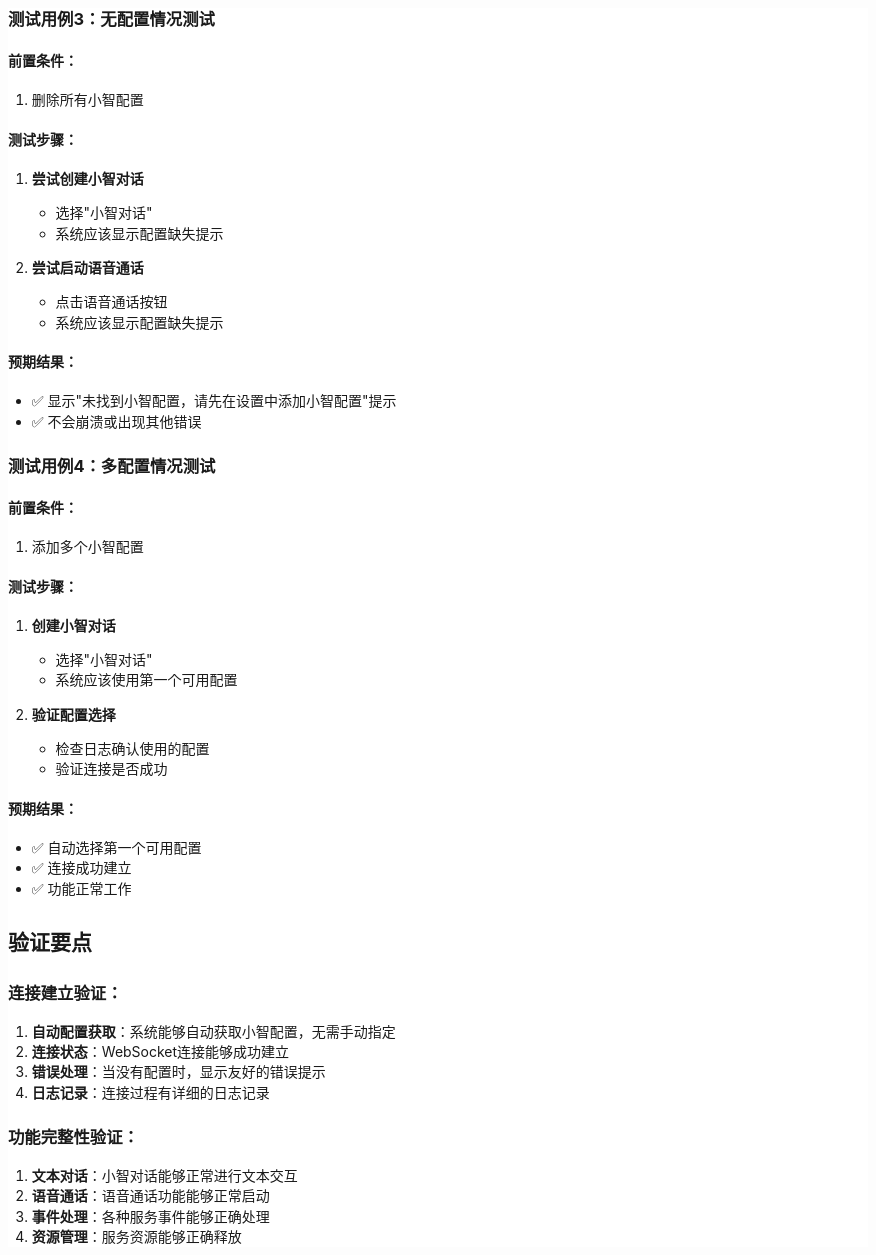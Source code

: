 ### 测试用例3：无配置情况测试

#### 前置条件：
1. 删除所有小智配置

#### 测试步骤：
1. **尝试创建小智对话**
   - 选择"小智对话"
   - 系统应该显示配置缺失提示

2. **尝试启动语音通话**
   - 点击语音通话按钮
   - 系统应该显示配置缺失提示

#### 预期结果：
- ✅ 显示"未找到小智配置，请先在设置中添加小智配置"提示
- ✅ 不会崩溃或出现其他错误

### 测试用例4：多配置情况测试

#### 前置条件：
1. 添加多个小智配置

#### 测试步骤：
1. **创建小智对话**
   - 选择"小智对话"
   - 系统应该使用第一个可用配置

2. **验证配置选择**
   - 检查日志确认使用的配置
   - 验证连接是否成功

#### 预期结果：
- ✅ 自动选择第一个可用配置
- ✅ 连接成功建立
- ✅ 功能正常工作

## 验证要点

### 连接建立验证：
1. **自动配置获取**：系统能够自动获取小智配置，无需手动指定
2. **连接状态**：WebSocket连接能够成功建立
3. **错误处理**：当没有配置时，显示友好的错误提示
4. **日志记录**：连接过程有详细的日志记录

### 功能完整性验证：
1. **文本对话**：小智对话能够正常进行文本交互
2. **语音通话**：语音通话功能能够正常启动
3. **事件处理**：各种服务事件能够正确处理
4. **资源管理**：服务资源能够正确释放
